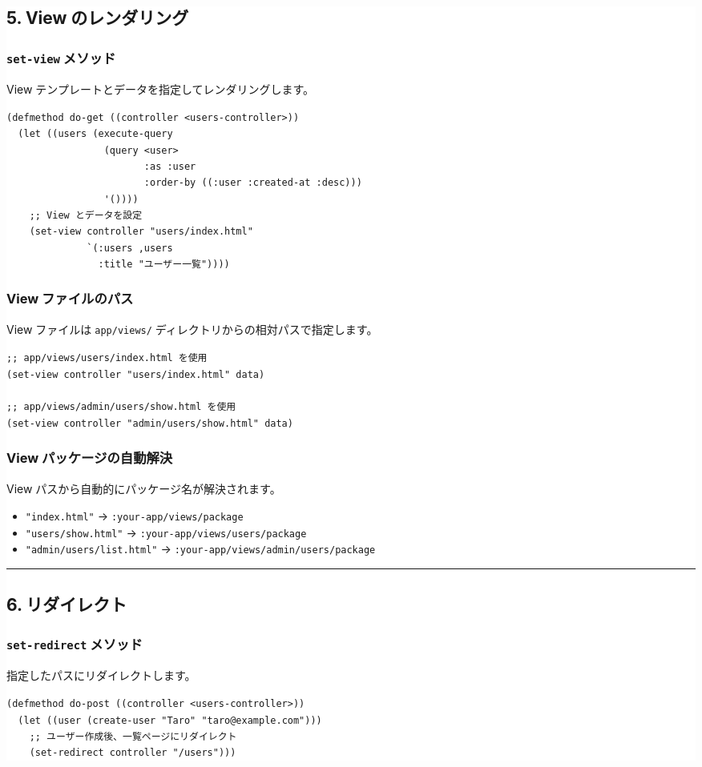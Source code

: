 ## 5. View のレンダリング

### `set-view` メソッド

View テンプレートとデータを指定してレンダリングします。

```common-lisp
(defmethod do-get ((controller <users-controller>))
  (let ((users (execute-query
                 (query <user>
                        :as :user
                        :order-by ((:user :created-at :desc)))
                 '())))
    ;; View とデータを設定
    (set-view controller "users/index.html"
              `(:users ,users
                :title "ユーザー一覧"))))
```

### View ファイルのパス

View ファイルは `app/views/` ディレクトリからの相対パスで指定します。

```common-lisp
;; app/views/users/index.html を使用
(set-view controller "users/index.html" data)

;; app/views/admin/users/show.html を使用
(set-view controller "admin/users/show.html" data)
```

### View パッケージの自動解決

View パスから自動的にパッケージ名が解決されます。

- `"index.html"` → `:your-app/views/package`
- `"users/show.html"` → `:your-app/views/users/package`
- `"admin/users/list.html"` → `:your-app/views/admin/users/package`

---

## 6. リダイレクト

### `set-redirect` メソッド

指定したパスにリダイレクトします。

```common-lisp
(defmethod do-post ((controller <users-controller>))
  (let ((user (create-user "Taro" "taro@example.com")))
    ;; ユーザー作成後、一覧ページにリダイレクト
    (set-redirect controller "/users")))
```
